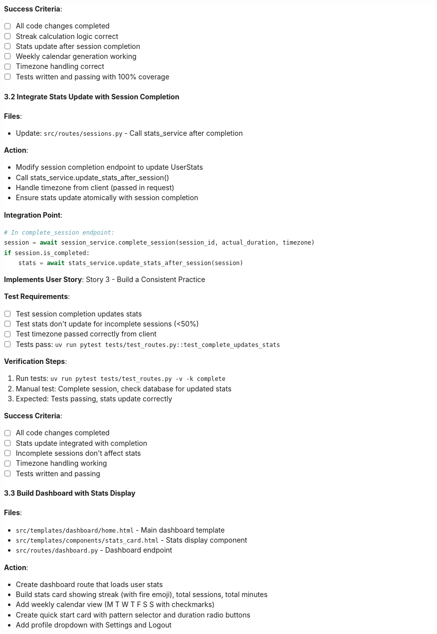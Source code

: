 **Success Criteria**:
- [ ] All code changes completed
- [ ] Streak calculation logic correct
- [ ] Stats update after session completion
- [ ] Weekly calendar generation working
- [ ] Timezone handling correct
- [ ] Tests written and passing with 100% coverage

#### 3.2 Integrate Stats Update with Session Completion
**Files**:
- Update: `src/routes/sessions.py` - Call stats_service after completion

**Action**:
- Modify session completion endpoint to update UserStats
- Call stats_service.update_stats_after_session()
- Handle timezone from client (passed in request)
- Ensure stats update atomically with session completion

**Integration Point**:
```python
# In complete_session endpoint:
session = await session_service.complete_session(session_id, actual_duration, timezone)
if session.is_completed:
    stats = await stats_service.update_stats_after_session(session)
```

**Implements User Story**: Story 3 - Build a Consistent Practice

**Test Requirements**:
- [ ] Test session completion updates stats
- [ ] Test stats don't update for incomplete sessions (<50%)
- [ ] Test timezone passed correctly from client
- [ ] Tests pass: `uv run pytest tests/test_routes.py::test_complete_updates_stats`

**Verification Steps**:
1. Run tests: `uv run pytest tests/test_routes.py -v -k complete`
2. Manual test: Complete session, check database for updated stats
3. Expected: Tests passing, stats update correctly

**Success Criteria**:
- [ ] All code changes completed
- [ ] Stats update integrated with completion
- [ ] Incomplete sessions don't affect stats
- [ ] Timezone handling working
- [ ] Tests written and passing

#### 3.3 Build Dashboard with Stats Display
**Files**:
- `src/templates/dashboard/home.html` - Main dashboard template
- `src/templates/components/stats_card.html` - Stats display component
- `src/routes/dashboard.py` - Dashboard endpoint

**Action**:
- Create dashboard route that loads user stats
- Build stats card showing streak (with fire emoji), total sessions, total minutes
- Add weekly calendar view (M T W T F S S with checkmarks)
- Create quick start card with pattern selector and duration radio buttons
- Add profile dropdown with Settings and Logout
